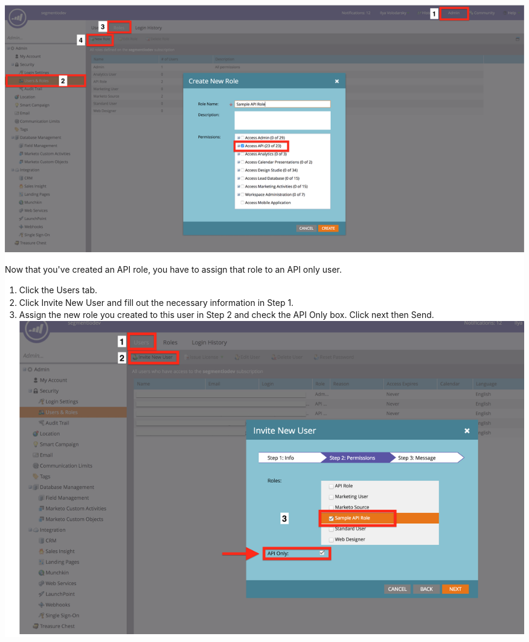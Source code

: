 ![](images/cV2x9pHb44g+.png)


Now that you've created an API role, you have to assign that role to an API only user.

1. Click the Users tab.
2. Click Invite New User and fill out the necessary information in Step 1.
3. Assign the new role you created to this user in Step 2 and check the API Only box. Click next then Send.
![](images/cJkQ9XD6FsE+.png)
